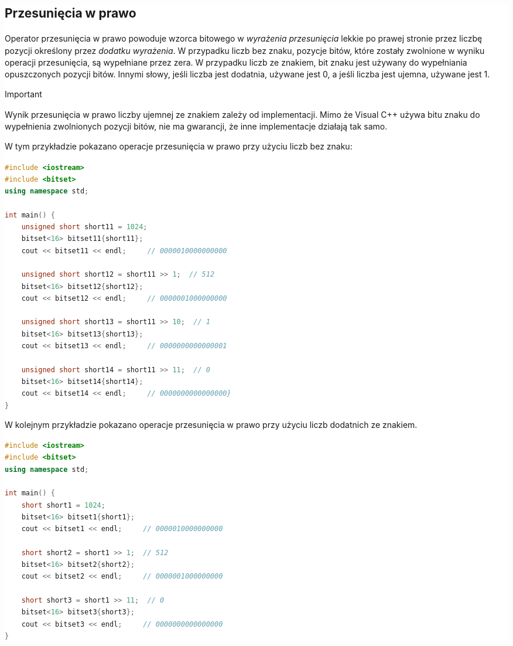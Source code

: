 ## <a name="right-shifts"></a>Przesunięcia w prawo  
 Operator przesunięcia w prawo powoduje wzorca bitowego w *wyrażenia przesunięcia* lekkie po prawej stronie przez liczbę pozycji określony przez *dodatku wyrażenia*. W przypadku liczb bez znaku, pozycje bitów, które zostały zwolnione w wyniku operacji przesunięcia, są wypełniane przez zera. W przypadku liczb ze znakiem, bit znaku jest używany do wypełniania opuszczonych pozycji bitów. Innymi słowy, jeśli liczba jest dodatnia, używane jest 0, a jeśli liczba jest ujemna, używane jest 1.  
  
> [!IMPORTANT]
> Wynik przesunięcia w prawo liczby ujemnej ze znakiem zależy od implementacji. Mimo że Visual C++ używa bitu znaku do wypełnienia zwolnionych pozycji bitów, nie ma gwarancji, że inne implementacje działają tak samo.  
  
 W tym przykładzie pokazano operacje przesunięcia w prawo przy użyciu liczb bez znaku:  
  
```cpp  
#include <iostream>  
#include <bitset>  
using namespace std;  
  
int main() {  
    unsigned short short11 = 1024;  
    bitset<16> bitset11{short11};  
    cout << bitset11 << endl;     // 0000010000000000  
  
    unsigned short short12 = short11 >> 1;  // 512  
    bitset<16> bitset12{short12};  
    cout << bitset12 << endl;     // 0000001000000000  
  
    unsigned short short13 = short11 >> 10;  // 1  
    bitset<16> bitset13{short13};  
    cout << bitset13 << endl;     // 0000000000000001  
  
    unsigned short short14 = short11 >> 11;  // 0  
    bitset<16> bitset14{short14};  
    cout << bitset14 << endl;     // 0000000000000000}  
}  
```  
  
 W kolejnym przykładzie pokazano operacje przesunięcia w prawo przy użyciu liczb dodatnich ze znakiem.  
  
```cpp  
#include <iostream>  
#include <bitset>  
using namespace std;  
  
int main() {  
    short short1 = 1024;  
    bitset<16> bitset1{short1};  
    cout << bitset1 << endl;     // 0000010000000000  
  
    short short2 = short1 >> 1;  // 512  
    bitset<16> bitset2{short2};  
    cout << bitset2 << endl;     // 0000001000000000  
  
    short short3 = short1 >> 11;  // 0  
    bitset<16> bitset3{short3};     
    cout << bitset3 << endl;     // 0000000000000000  
}  
```  
  
